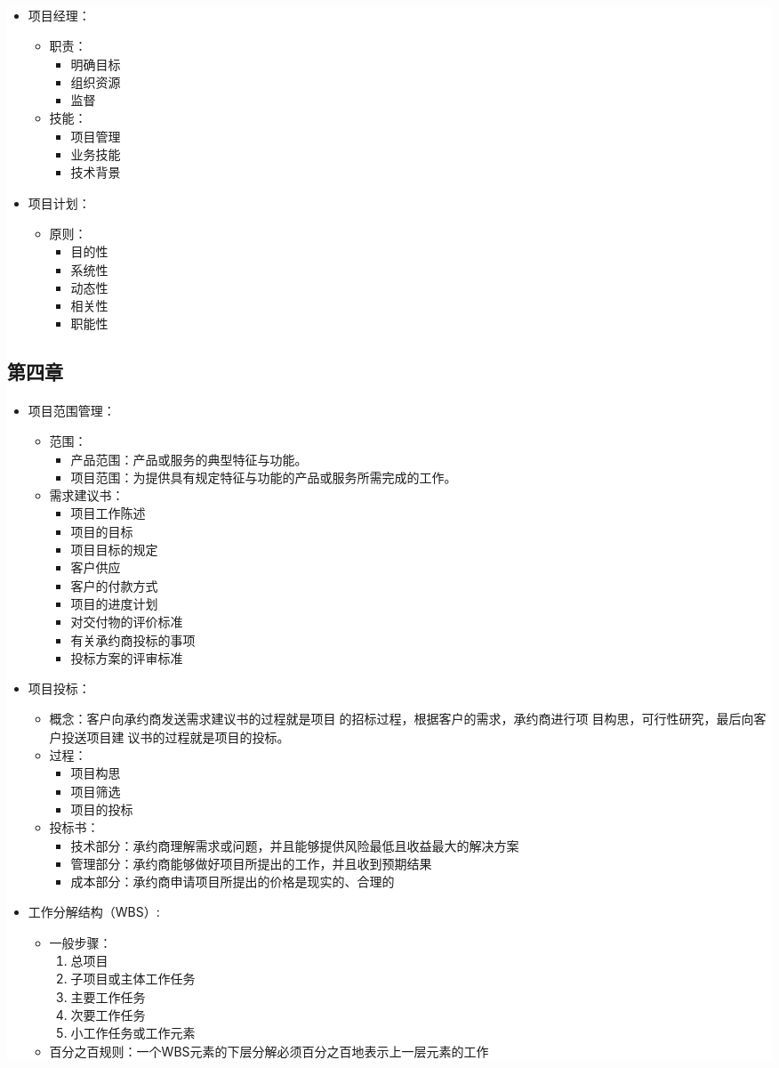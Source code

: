 
+ 项目经理：  
  - 职责：
    * 明确目标
    * 组织资源
    * 监督  
  - 技能：
    * 项目管理
    * 业务技能
    * 技术背景


+ 项目计划：
  - 原则：
    * 目的性
    * 系统性
    * 动态性
    * 相关性
    * 职能性


## 第四章

+ 项目范围管理：
  - 范围：
    * 产品范围：产品或服务的典型特征与功能。
    * 项目范围：为提供具有规定特征与功能的产品或服务所需完成的工作。
  - 需求建议书：
    * 项目工作陈述
    * 项目的目标
    * 项目目标的规定
    * 客户供应
    * 客户的付款方式
    * 项目的进度计划
    * 对交付物的评价标准
    * 有关承约商投标的事项
    * 投标方案的评审标准


+ 项目投标：
  - 概念：客户向承约商发送需求建议书的过程就是项目 的招标过程，根据客户的需求，承约商进行项 目构思，可行性研究，最后向客户投送项目建 议书的过程就是项目的投标。
  - 过程：
    * 项目构思
    * 项目筛选
    * 项目的投标
  - 投标书：
    * 技术部分：承约商理解需求或问题，并且能够提供风险最低且收益最大的解决方案
    * 管理部分：承约商能够做好项目所提出的工作，并且收到预期结果
    * 成本部分：承约商申请项目所提出的价格是现实的、合理的


+ 工作分解结构（WBS）:
  - 一般步骤：
    1. 总项目
    2. 子项目或主体工作任务
    3. 主要工作任务
    4. 次要工作任务
    5. 小工作任务或工作元素
  - 百分之百规则：一个WBS元素的下层分解必须百分之百地表示上一层元素的工作
